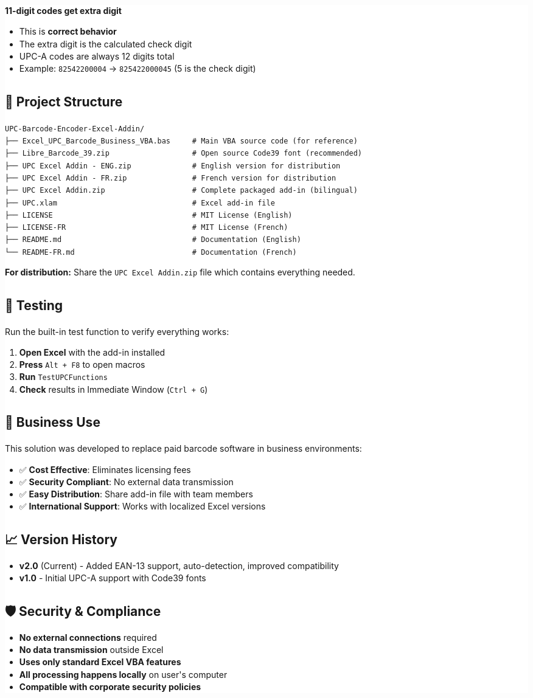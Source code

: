 **11-digit codes get extra digit**
- This is **correct behavior**
- The extra digit is the calculated check digit
- UPC-A codes are always 12 digits total
- Example: `82542200004` → `825422000045` (5 is the check digit)

## 📁 Project Structure

```
UPC-Barcode-Encoder-Excel-Addin/
├── Excel_UPC_Barcode_Business_VBA.bas     # Main VBA source code (for reference)
├── Libre_Barcode_39.zip                   # Open source Code39 font (recommended)
├── UPC Excel Addin - ENG.zip              # English version for distribution
├── UPC Excel Addin - FR.zip               # French version for distribution
├── UPC Excel Addin.zip                    # Complete packaged add-in (bilingual)
├── UPC.xlam                               # Excel add-in file
├── LICENSE                                # MIT License (English)
├── LICENSE-FR                             # MIT License (French)
├── README.md                              # Documentation (English)
└── README-FR.md                           # Documentation (French)
```

**For distribution:** Share the `UPC Excel Addin.zip` file which contains everything needed.

## 🧪 Testing

Run the built-in test function to verify everything works:
1. **Open Excel** with the add-in installed
2. **Press** `Alt + F8` to open macros
3. **Run** `TestUPCFunctions`
4. **Check** results in Immediate Window (`Ctrl + G`)

## 🤝 Business Use

This solution was developed to replace paid barcode software in business environments:
- ✅ **Cost Effective**: Eliminates licensing fees
- ✅ **Security Compliant**: No external data transmission
- ✅ **Easy Distribution**: Share add-in file with team members
- ✅ **International Support**: Works with localized Excel versions

## 📈 Version History

- **v2.0** (Current) - Added EAN-13 support, auto-detection, improved compatibility
- **v1.0** - Initial UPC-A support with Code39 fonts

## 🛡️ Security & Compliance

- **No external connections** required
- **No data transmission** outside Excel
- **Uses only standard Excel VBA features**
- **All processing happens locally** on user's computer
- **Compatible with corporate security policies**

